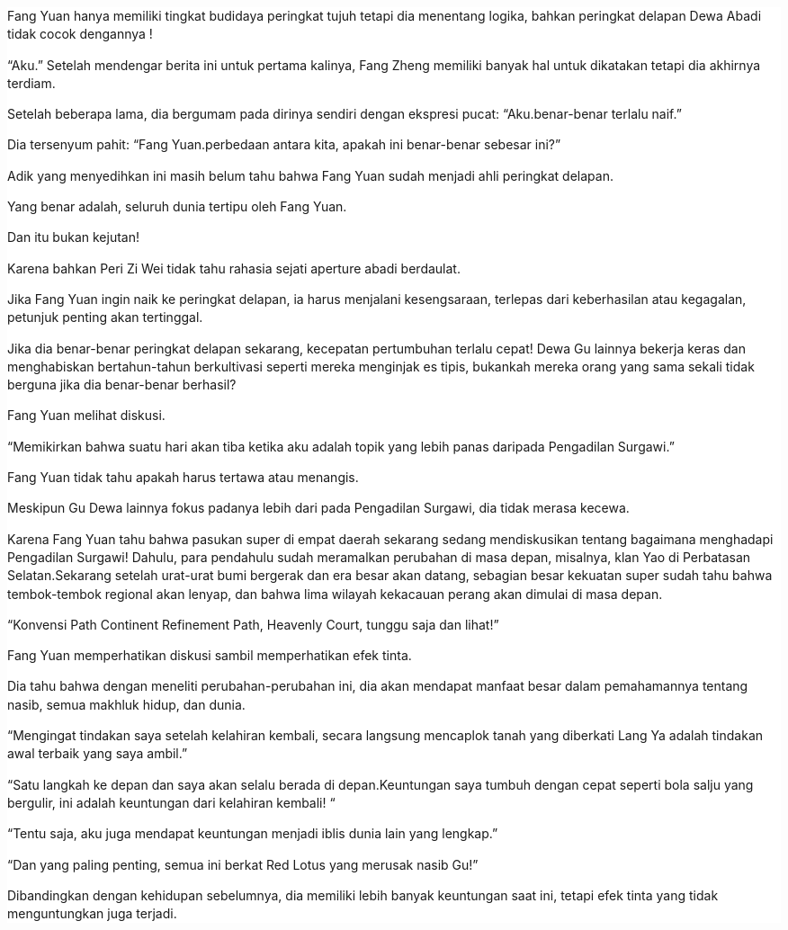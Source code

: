 Fang Yuan hanya memiliki tingkat budidaya peringkat tujuh tetapi dia menentang logika, bahkan peringkat delapan Dewa Abadi tidak cocok dengannya !

“Aku.” Setelah mendengar berita ini untuk pertama kalinya, Fang Zheng memiliki banyak hal untuk dikatakan tetapi dia akhirnya terdiam.

Setelah beberapa lama, dia bergumam pada dirinya sendiri dengan ekspresi pucat: “Aku.benar-benar terlalu naif.”

Dia tersenyum pahit: “Fang Yuan.perbedaan antara kita, apakah ini benar-benar sebesar ini?”

Adik yang menyedihkan ini masih belum tahu bahwa Fang Yuan sudah menjadi ahli peringkat delapan.

Yang benar adalah, seluruh dunia tertipu oleh Fang Yuan.

Dan itu bukan kejutan!

Karena bahkan Peri Zi Wei tidak tahu rahasia sejati aperture abadi berdaulat.

Jika Fang Yuan ingin naik ke peringkat delapan, ia harus menjalani kesengsaraan, terlepas dari keberhasilan atau kegagalan, petunjuk penting akan tertinggal.

Jika dia benar-benar peringkat delapan sekarang, kecepatan pertumbuhan terlalu cepat! Dewa Gu lainnya bekerja keras dan menghabiskan bertahun-tahun berkultivasi seperti mereka menginjak es tipis, bukankah mereka orang yang sama sekali tidak berguna jika dia benar-benar berhasil?

Fang Yuan melihat diskusi.

“Memikirkan bahwa suatu hari akan tiba ketika aku adalah topik yang lebih panas daripada Pengadilan Surgawi.”

Fang Yuan tidak tahu apakah harus tertawa atau menangis.

Meskipun Gu Dewa lainnya fokus padanya lebih dari pada Pengadilan Surgawi, dia tidak merasa kecewa.

Karena Fang Yuan tahu bahwa pasukan super di empat daerah sekarang sedang mendiskusikan tentang bagaimana menghadapi Pengadilan Surgawi! Dahulu, para pendahulu sudah meramalkan perubahan di masa depan, misalnya, klan Yao di Perbatasan Selatan.Sekarang setelah urat-urat bumi bergerak dan era besar akan datang, sebagian besar kekuatan super sudah tahu bahwa tembok-tembok regional akan lenyap, dan bahwa lima wilayah kekacauan perang akan dimulai di masa depan.

“Konvensi Path Continent Refinement Path, Heavenly Court, tunggu saja dan lihat!”



Fang Yuan memperhatikan diskusi sambil memperhatikan efek tinta.

Dia tahu bahwa dengan meneliti perubahan-perubahan ini, dia akan mendapat manfaat besar dalam pemahamannya tentang nasib, semua makhluk hidup, dan dunia.

“Mengingat tindakan saya setelah kelahiran kembali, secara langsung mencaplok tanah yang diberkati Lang Ya adalah tindakan awal terbaik yang saya ambil.”

“Satu langkah ke depan dan saya akan selalu berada di depan.Keuntungan saya tumbuh dengan cepat seperti bola salju yang bergulir, ini adalah keuntungan dari kelahiran kembali! “

“Tentu saja, aku juga mendapat keuntungan menjadi iblis dunia lain yang lengkap.”

“Dan yang paling penting, semua ini berkat Red Lotus yang merusak nasib Gu!”

Dibandingkan dengan kehidupan sebelumnya, dia memiliki lebih banyak keuntungan saat ini, tetapi efek tinta yang tidak menguntungkan juga terjadi.
